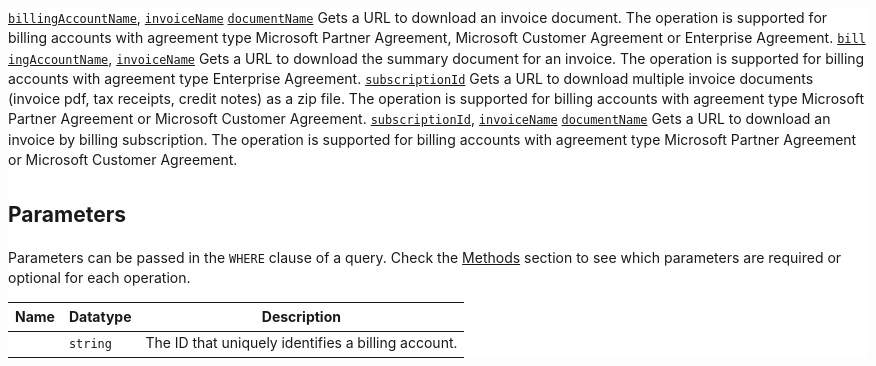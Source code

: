 </tr>
<tr>
    <td><a href="#download_by_billing_account"><CopyableCode code="download_by_billing_account" /></a></td>
    <td><CopyableCode code="exec" /></td>
    <td><a href="#parameter-billingAccountName"><code>billingAccountName</code></a>, <a href="#parameter-invoiceName"><code>invoiceName</code></a></td>
    <td><a href="#parameter-documentName"><code>documentName</code></a></td>
    <td>Gets a URL to download an invoice document. The operation is supported for billing accounts with agreement type Microsoft Partner Agreement, Microsoft Customer Agreement or Enterprise Agreement.</td>
</tr>
<tr>
    <td><a href="#download_summary_by_billing_account"><CopyableCode code="download_summary_by_billing_account" /></a></td>
    <td><CopyableCode code="exec" /></td>
    <td><a href="#parameter-billingAccountName"><code>billingAccountName</code></a>, <a href="#parameter-invoiceName"><code>invoiceName</code></a></td>
    <td></td>
    <td>Gets a URL to download the summary document for an invoice. The operation is supported for billing accounts with agreement type Enterprise Agreement.</td>
</tr>
<tr>
    <td><a href="#download_documents_by_billing_subscription"><CopyableCode code="download_documents_by_billing_subscription" /></a></td>
    <td><CopyableCode code="exec" /></td>
    <td><a href="#parameter-subscriptionId"><code>subscriptionId</code></a></td>
    <td></td>
    <td>Gets a URL to download multiple invoice documents (invoice pdf, tax receipts, credit notes) as a zip file. The operation is supported for billing accounts with agreement type Microsoft Partner Agreement or Microsoft Customer Agreement.</td>
</tr>
<tr>
    <td><a href="#download_by_billing_subscription"><CopyableCode code="download_by_billing_subscription" /></a></td>
    <td><CopyableCode code="exec" /></td>
    <td><a href="#parameter-subscriptionId"><code>subscriptionId</code></a>, <a href="#parameter-invoiceName"><code>invoiceName</code></a></td>
    <td><a href="#parameter-documentName"><code>documentName</code></a></td>
    <td>Gets a URL to download an invoice by billing subscription. The operation is supported for billing accounts with agreement type Microsoft Partner Agreement or Microsoft Customer Agreement.</td>
</tr>
</tbody>
</table>

## Parameters

Parameters can be passed in the `WHERE` clause of a query. Check the [Methods](#methods) section to see which parameters are required or optional for each operation.

<table>
<thead>
    <tr>
    <th>Name</th>
    <th>Datatype</th>
    <th>Description</th>
    </tr>
</thead>
<tbody>
<tr id="parameter-billingAccountName">
    <td><CopyableCode code="billingAccountName" /></td>
    <td><code>string</code></td>
    <td>The ID that uniquely identifies a billing account.</td>
</tr>